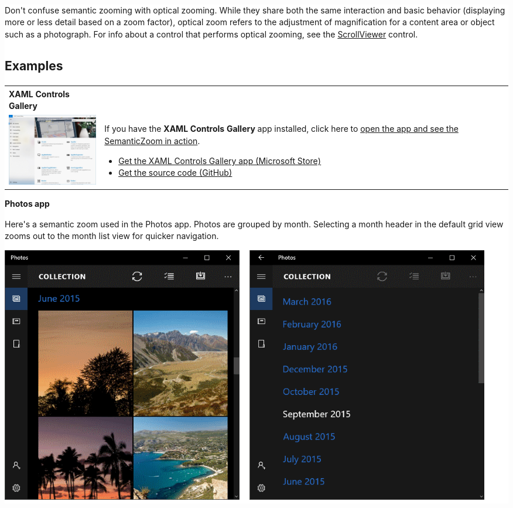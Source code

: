 Don't confuse semantic zooming with optical zooming. While they share both the same interaction and basic behavior (displaying more or less detail based on a zoom factor), optical zoom refers to the adjustment of magnification for a content area or object such as a photograph. For info about a control that performs optical zooming, see the [ScrollViewer](https://msdn.microsoft.com/library/windows/apps/windows.ui.xaml.controls.scrollviewer.aspx) control.

## Examples

<table>
<th align="left">XAML Controls Gallery<th>
<tr>
<td><img src="images/xaml-controls-gallery-sm.png" alt="XAML controls gallery"></img></td>
<td>
    <p>If you have the <strong style="font-weight: semi-bold">XAML Controls Gallery</strong> app installed, click here to <a href="xamlcontrolsgallery:/item/SemanticZoom">open the app and see the SemanticZoom in action</a>.</p>
    <ul>
    <li><a href="https://www.microsoft.com/store/productId/9MSVH128X2ZT">Get the XAML Controls Gallery app (Microsoft Store)</a></li>
    <li><a href="https://github.com/Microsoft/Windows-universal-samples/tree/master/Samples/XamlUIBasics">Get the source code (GitHub)</a></li>
    </ul>
</td>
</tr>
</table>

**Photos app**

Here's a semantic zoom used in the Photos app. Photos are grouped by month. Selecting a month header in the default grid view zooms out to the month list view for quicker navigation.

![A semantic zoom used in the Photos app](images/control-examples/semantic-zoom-photos.png)
